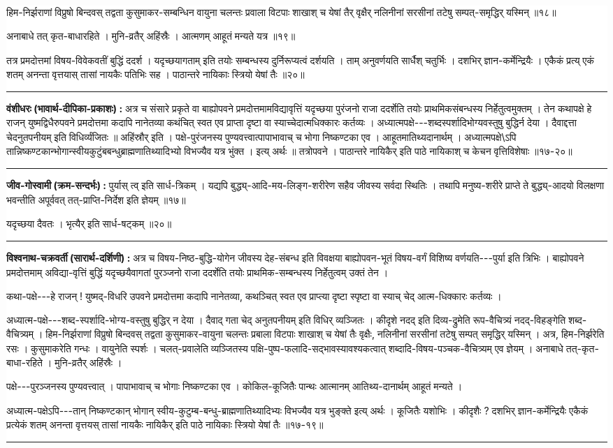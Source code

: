 हिम-निर्झराणां विप्रुषो बिन्दवस् तद्वता कुसुमाकर-सम्बन्धिन वायुना चलन्तः प्रवाला विटपाः शाखाश् च येषां तैर् वृक्षैर् नलिनीनां सरसीनां तटेषु सम्पत्-समृद्धिर् यस्मिन् ॥१८॥

अनाबाधे तत् कृत-बाधारहिते । मुनि-व्रतैर् अहिंस्रैः । आत्मणम् आहूतं मन्यते यत्र ॥१९॥

तत्र प्रमदोत्तमां विषय-विवेकवतीं बुद्धिं ददर्श । यदृच्छयागताम् इति तयोः सम्बन्धस्य दुर्निरूप्यत्वं दर्शयति । ताम् अनुवर्णयति सार्धैश् चतुर्भिः । दशभिर् ज्ञान-कर्मेन्द्रियैः । एकैकं प्रत्य् एकं शतम् अनन्ता वृत्तयास् तासां नायकैः पतिभिः सह । पाठान्तरे नायिकाः स्त्रियो येषां तैः ॥२०॥


______


**वंशीधरः (भावार्थ-दीपिका-प्रकाशः) :** अत्र च संसारे प्रकृते वा बाह्योपवने प्रमदोत्तमामविद्यावृत्तिं यदृच्छया पुरंजनो राजा ददर्शेति तयोः प्राथमिकसंबन्धस्य निर्हेतुत्वमुक्तम् । तेन कथापक्षे हे राजन् युष्मद्विधैरुपवने प्रमदोत्तमा कदापि नानेतव्या कथंचित् स्वत एव प्राप्ता दृष्टा वा स्याच्चेदात्मधिक्कारः कर्तव्यः । अध्यात्मपक्षे---शब्दस्पर्शादिभोग्यवस्तुषु बुद्धिर्न देया । दैवाद्दत्ता चेदनुतपनीयम् इति विधिर्व्यंजितः ॥ अहिंस्रौर् इति । पक्षे-पुरंजनस्य पुण्यवत्त्वात्पापाभावाच् च भोगा निष्कण्टका एव । आहूतमातिथ्यदानार्थम् । अध्यात्मपक्षे\ऽपि तान्निष्कण्टकान्भोगान्स्वीयकुटुंबबन्धुब्राह्मणातिथ्यादिभ्यो विभज्यैव यत्र भुंक्त । इत्य् अर्थः ॥ तत्रोपवने । पाठान्तरे नायिकैर् इति पाठे नायिकाश् च केचन वृत्तिविशेषाः ॥१७-२०॥


______


**जीव-गोस्वामी (क्रम-सन्दर्भः) :** पुर्यास् त्व् इति सार्ध-त्रिकम् । यद्यपि बुद्ध्य्-आदि-मय-लिङ्ग-शरीरेण सहैव जीवस्य सर्वदा स्थितिः । तथापि मनुष्य-शरीरे प्राप्ते ते बुद्ध्य्-आदयो विलक्षणा भवन्तीति अपूर्ववत् तत्-प्राप्ति-निर्देश इति ज्ञेयम् ॥१७॥

यदृच्छया दैवतः । भृत्यैर् इति सार्ध-षट्कम् ॥२०॥


______


**विश्वनाथ-चक्रवर्ती (सारार्थ-दर्शिणी) :** अत्र च विषय-निष्ठ-बुद्धि-योगेन जीवस्य देह-संबन्ध इति विवक्षया बाह्योपवन-भूतं विषय-वर्गं विशिष्य वर्णयति---पुर्या इति त्रिभिः । बाह्योपवने प्रमदोत्तमाम् अविद्या-वृत्तिं बुद्धिं यदृच्छयैवागतां पुरञ्जनो राजा ददर्शेति तयोः प्राथमिक-सम्बन्धस्य निर्हेतुत्वम् उक्तं तेन ।

कथा-पक्षे---हे राजन् ! युष्मद्-विधरि उपवने प्रमदोत्तमा कदापि नानेतव्या, कथञ्चित् स्वत एव प्राप्त्या दृष्टा स्पृष्टा वा स्याच् चेद् आत्म-धिक्कारः कर्तव्यः ।

अध्यात्म-पक्षे---शब्द-स्पर्शादि-भोग्य-वस्तुषु बुद्धिर् न देया । दैवाद् गता चेद् अनुतपनीयम् इति विधिर् व्यञ्जितः । कीदृशे नदद् इति दिव्य-द्रुमेति रूप-वैचित्र्यं नदद्-विहङ्गेति शब्द-वैचित्र्यम् । हिम-निर्झराणां विप्रुषो बिन्दवस् तद्वता कुसुमाकर-वायुना चलन्तः प्रबाला विटपाः शाखाश् च येषां तैः वृक्षैः, नलिनीनां सरसीनां तटेषु सम्पत् समृद्धिर् यस्मिन् । अत्र, हिम-निर्झरेति रसः । कुसुमाकरेति गन्धः । वायुनेति स्पर्शः । चलत्-प्रवालेति व्यञ्जितस्य पक्षि-पुष्प-फलादि-सद्भावस्यावश्यकत्वात् शब्दादि-विषय-पञ्चक-वैचित्र्यम् एव ज्ञेयम् । अनाबाधे तत्-कृत-बाधा-रहिते । मुनि-व्रतैर् अहिंस्रैः ।

पक्षे---पुरञ्जनस्य पुण्यवत्त्वात् । पापाभावाच् च भोगाः निष्कण्टका एव । कोकिल-कूजितैः पान्थः आत्मानम् आतिथ्य-दानार्थम् आहूतं मन्यते ।

अध्यात्म-पक्षेऽपि---तान् निष्कण्टकान् भोगान् स्वीय-कुटुम्ब-बन्धु-ब्राह्मणातिथ्यादिभ्यः विभज्यैव यत्र भुङ्क्ते इत्य् अर्थः । कूजितैः यशोभिः । कीदृशैः ? दशभिर् ज्ञान-कर्मेन्द्रियैः एकैकं प्रत्येकं शतम् अनन्ता वृत्तयस् तासां नायकैः नायिकैर् इति पाठे नायिकाः स्त्रियो येषां तैः ॥१७-१९॥


______
